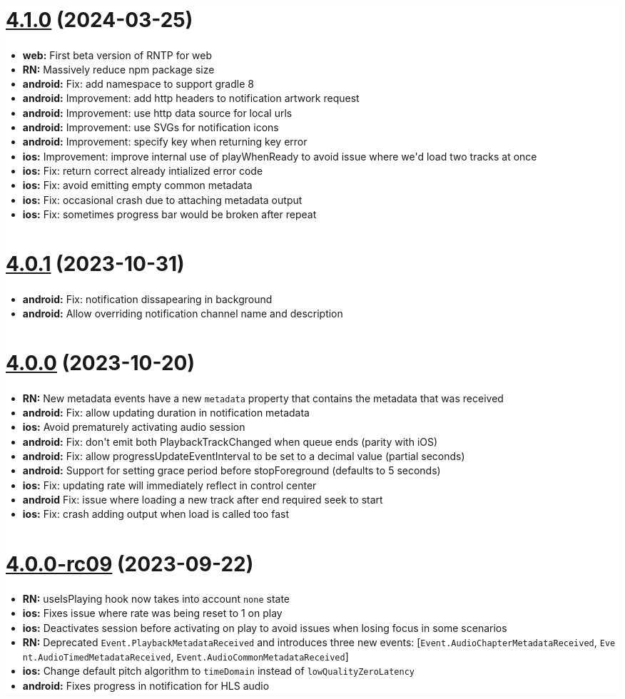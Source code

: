 # [4.1.0](https://github.com/doublesymmetry/react-native-track-player/compare/v4.0.1...v4.1.0) (2024-03-25)

- **web:** First beta version of RNTP for web
- **RN:** Massively reduce npm package size
- **android:** Fix: add namespace to support gradle 8
- **android:** Improvement: add http headers to notification artwork request
- **android:** Improvement: use http data source for local urls
- **android:** Improvement: use SVGs for notification icons
- **android:** Improvement: specify key when returning key error
- **ios:** Improvement: improve internal use of playWhenReady to avoid issue where we'd load two tracks at once
- **ios:** Fix: return correct already intialized error code
- **ios:** Fix: avoid emitting empty common metadata
- **ios:** Fix: occasional crash due to attaching metadata output
- **ios:** Fix: sometimes progress bar would be broken after repeat

# [4.0.1](https://github.com/doublesymmetry/react-native-track-player/compare/v4.0.0...v4.0.1) (2023-10-31)

- **android:** Fix: notification dissapearing in background
- **android:** Allow overriding notification channel name and description

# [4.0.0](https://github.com/doublesymmetry/react-native-track-player/compare/v4.0.0-rc09...v4.0.0) (2023-10-20)

- **RN:** New metadata events have a new `metadata` property that contains the metadata that was received
- **android:** Fix: allow updating duration in notification metadata
- **ios:** Avoid prematurely activating audio session
- **android:** Fix: don't emit both PlaybackTrackChanged when queue ends (parity with iOS)
- **android:** Fix: allow progressUpdateEventInterval to be set to a decimal value (partial seconds)
- **android:** Support for setting grace period before stopForeground (defaults to 5 seconds)
- **ios:** Fix: updating rate will immediately reflect in control center
- **android** Fix: issue where loading a new track after end required seek to start
- **ios:** Fix: crash adding output when load is called too fast

# [4.0.0-rc09](https://github.com/doublesymmetry/react-native-track-player/compare/v4.0.0-rc08...v4.0.0-rc09) (2023-09-22)

- **RN:** useIsPlaying hook now takes into account `none` state
- **ios:** Fixes issue where rate was being reset to 1 on play
- **ios:** Deactivates session before activating on play to avoid issues when losing focus in some scenarios
- **RN:** Deprecated `Event.PlaybackMetadataReceived` and introduces three new events: [`Event.AudioChapterMetadataReceived`, `Event.AudioTimedMetadataReceived`, `Event.AudioCommonMetadataReceived`]
- **ios:** Change default pitch algorithm to `timeDomain` instead of `lowQualityZeroLatency`
- **android:** Fixes progress in notification for HLS audio
